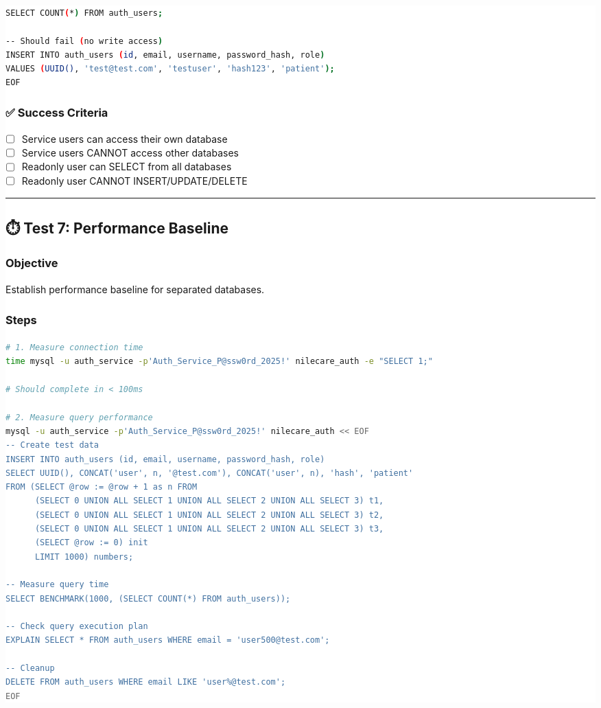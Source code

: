 ```bash
SELECT COUNT(*) FROM auth_users;

-- Should fail (no write access)
INSERT INTO auth_users (id, email, username, password_hash, role)
VALUES (UUID(), 'test@test.com', 'testuser', 'hash123', 'patient');
EOF
```

### ✅ Success Criteria

- [ ] Service users can access their own database
- [ ] Service users CANNOT access other databases
- [ ] Readonly user can SELECT from all databases
- [ ] Readonly user CANNOT INSERT/UPDATE/DELETE

---

## ⏱️ Test 7: Performance Baseline

### Objective
Establish performance baseline for separated databases.

### Steps

```bash
# 1. Measure connection time
time mysql -u auth_service -p'Auth_Service_P@ssw0rd_2025!' nilecare_auth -e "SELECT 1;"

# Should complete in < 100ms

# 2. Measure query performance
mysql -u auth_service -p'Auth_Service_P@ssw0rd_2025!' nilecare_auth << EOF
-- Create test data
INSERT INTO auth_users (id, email, username, password_hash, role)
SELECT UUID(), CONCAT('user', n, '@test.com'), CONCAT('user', n), 'hash', 'patient'
FROM (SELECT @row := @row + 1 as n FROM 
      (SELECT 0 UNION ALL SELECT 1 UNION ALL SELECT 2 UNION ALL SELECT 3) t1,
      (SELECT 0 UNION ALL SELECT 1 UNION ALL SELECT 2 UNION ALL SELECT 3) t2,
      (SELECT 0 UNION ALL SELECT 1 UNION ALL SELECT 2 UNION ALL SELECT 3) t3,
      (SELECT @row := 0) init
      LIMIT 1000) numbers;

-- Measure query time
SELECT BENCHMARK(1000, (SELECT COUNT(*) FROM auth_users));

-- Check query execution plan
EXPLAIN SELECT * FROM auth_users WHERE email = 'user500@test.com';

-- Cleanup
DELETE FROM auth_users WHERE email LIKE 'user%@test.com';
EOF
```

